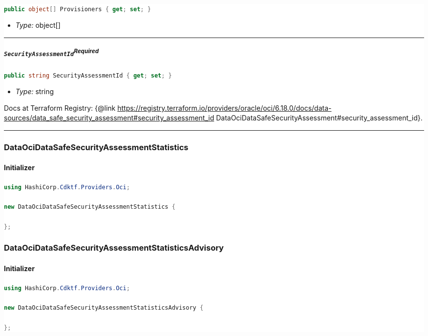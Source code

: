 ```csharp
public object[] Provisioners { get; set; }
```

- *Type:* object[]

---

##### `SecurityAssessmentId`<sup>Required</sup> <a name="SecurityAssessmentId" id="rhizo-co-terraform-provider-oci.dataOciDataSafeSecurityAssessment.DataOciDataSafeSecurityAssessmentConfig.property.securityAssessmentId"></a>

```csharp
public string SecurityAssessmentId { get; set; }
```

- *Type:* string

Docs at Terraform Registry: {@link https://registry.terraform.io/providers/oracle/oci/6.18.0/docs/data-sources/data_safe_security_assessment#security_assessment_id DataOciDataSafeSecurityAssessment#security_assessment_id}.

---

### DataOciDataSafeSecurityAssessmentStatistics <a name="DataOciDataSafeSecurityAssessmentStatistics" id="rhizo-co-terraform-provider-oci.dataOciDataSafeSecurityAssessment.DataOciDataSafeSecurityAssessmentStatistics"></a>

#### Initializer <a name="Initializer" id="rhizo-co-terraform-provider-oci.dataOciDataSafeSecurityAssessment.DataOciDataSafeSecurityAssessmentStatistics.Initializer"></a>

```csharp
using HashiCorp.Cdktf.Providers.Oci;

new DataOciDataSafeSecurityAssessmentStatistics {

};
```


### DataOciDataSafeSecurityAssessmentStatisticsAdvisory <a name="DataOciDataSafeSecurityAssessmentStatisticsAdvisory" id="rhizo-co-terraform-provider-oci.dataOciDataSafeSecurityAssessment.DataOciDataSafeSecurityAssessmentStatisticsAdvisory"></a>

#### Initializer <a name="Initializer" id="rhizo-co-terraform-provider-oci.dataOciDataSafeSecurityAssessment.DataOciDataSafeSecurityAssessmentStatisticsAdvisory.Initializer"></a>

```csharp
using HashiCorp.Cdktf.Providers.Oci;

new DataOciDataSafeSecurityAssessmentStatisticsAdvisory {

};
```
